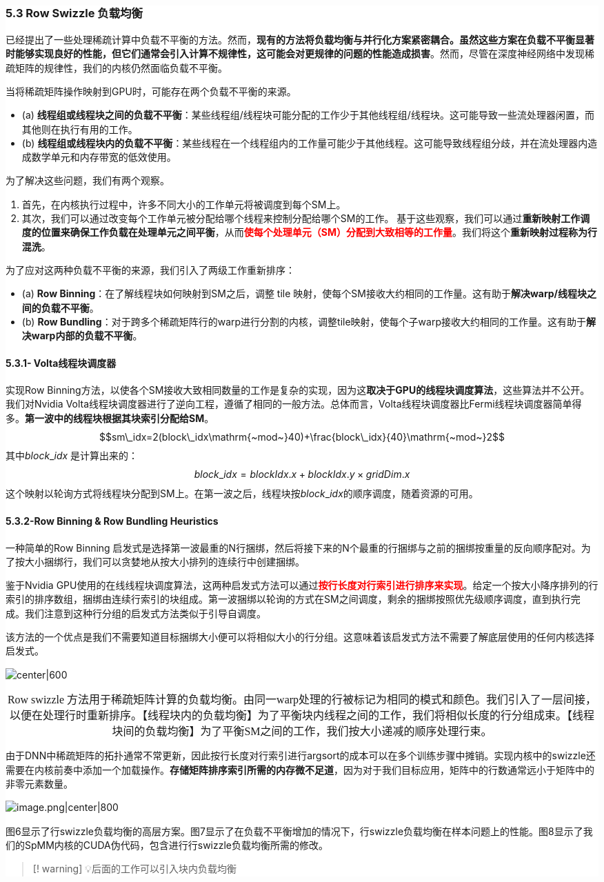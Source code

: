 ### 5.3 Row Swizzle 负载均衡

已经提出了一些处理稀疏计算中负载不平衡的方法。然而，**现有的方法将负载均衡与并行化方案紧密耦合。虽然这些方案在负载不平衡显著时能够实现良好的性能，但它们通常会引入计算不规律性，这可能会对更规律的问题的性能造成损害**。然而，尽管在深度神经网络中发现稀疏矩阵的规律性，我们的内核仍然面临负载不平衡。

当将稀疏矩阵操作映射到GPU时，可能存在两个负载不平衡的来源。
- (a) **线程组或线程块之间的负载不平衡**：某些线程组/线程块可能分配的工作少于其他线程组/线程块。这可能导致一些流处理器闲置，而其他则在执行有用的工作。 
- (b) **线程组或线程块内的负载不平衡**：某些线程在一个线程组内的工作量可能少于其他线程。这可能导致线程组分歧，并在流处理器内造成数学单元和内存带宽的低效使用。

为了解决这些问题，我们有两个观察。
1. 首先，在内核执行过程中，许多不同大小的工作单元将被调度到每个SM上。
2. 其次，我们可以通过改变每个工作单元被分配给哪个线程来控制分配给哪个SM的工作。
基于这些观察，我们可以通过**重新映射工作调度的位置来确保工作负载在处理单元之间平衡**，从而<font color='red'><b>使每个处理单元（SM）分配到大致相等的工作量</b></font>。我们将这个**重新映射过程称为行混洗**。

为了应对这两种负载不平衡的来源，我们引入了两级工作重新排序：
- (a) **Row Binning**：在了解线程块如何映射到SM之后，调整 tile 映射，使每个SM接收大约相同的工作量。这有助于**解决warp/线程块之间的负载不平衡**。
- (b) **Row Bundling**：对于跨多个稀疏矩阵行的warp进行分割的内核，调整tile映射，使每个子warp接收大约相同的工作量。这有助于**解决warp内部的负载不平衡**。

#### 5.3.1- Volta线程块调度器

实现Row Binning方法，以使各个SM接收大致相同数量的工作是复杂的实现，因为这**取决于GPU的线程块调度算法**，这些算法并不公开。我们对Nvidia Volta线程块调度器进行了逆向工程，遵循了相同的一般方法。总体而言，Volta线程块调度器比Fermi线程块调度器简单得多。**第一波中的线程块根据其块索引分配给SM**。
$$sm\_idx=2(block\_idx\mathrm{~mod~}40)+\frac{block\_idx}{40}\mathrm{~mod~}2$$
其中$block\_idx$ 是计算出来的：
$$
block\_idx = blockIdx.x + blockIdx.y \times gridDim.x
$$
这个映射以轮询方式将线程块分配到SM上。在第一波之后，线程块按$block\_idx$的顺序调度，随着资源的可用。

#### 5.3.2-Row Binning & Row Bundling Heuristics

一种简单的Row Binning 启发式是选择第一波最重的N行捆绑，然后将接下来的N个最重的行捆绑与之前的捆绑按重量的反向顺序配对。为了按大小捆绑行，我们可以贪婪地从按大小排列的连续行中创建捆绑。

鉴于Nvidia GPU使用的在线线程块调度算法，这两种启发式方法可以通过<font color='red'><b>按行长度对行索引进行排序来实现</b></font>。给定一个按大小降序排列的行索引的排序数组，捆绑由连续行索引的块组成。第一波捆绑以轮询的方式在SM之间调度，剩余的捆绑按照优先级顺序调度，直到执行完成。我们注意到这种行分组的启发式方法类似于引导自调度。

该方法的一个优点是我们不需要知道目标捆绑大小便可以将相似大小的行分组。这意味着该启发式方法不需要了解底层使用的任何内核选择启发式。

![center|600](https://cdn.jsdelivr.net/gh/NEUQer-xing/Markdown_images@master/images-2/20250218155603.png)

<center> <font face='华文宋体' size='3'> Row swizzle 方法用于稀疏矩阵计算的负载均衡。由同一warp处理的行被标记为相同的模式和颜色。我们引入了一层间接，以便在处理行时重新排序。【线程块内的负载均衡】为了平衡块内线程之间的工作，我们将相似长度的行分组成束。【线程块间的负载均衡】为了平衡SM之间的工作，我们按大小递减的顺序处理行束。 </font> </center>

由于DNN中稀疏矩阵的拓扑通常不常更新，因此按行长度对行索引进行argsort的成本可以在多个训练步骤中摊销。实现内核中的swizzle还需要在内核前奏中添加一个加载操作。**存储矩阵排序索引所需的内存微不足道**，因为对于我们目标应用，矩阵中的行数通常远小于矩阵中的非零元素数量。

![image.png|center|800](https://cdn.jsdelivr.net/gh/NEUQer-xing/Markdown_images@master/images-2/20250218155901.png)

图6显示了行swizzle负载均衡的高层方案。图7显示了在负载不平衡增加的情况下，行swizzle负载均衡在样本问题上的性能。图8显示了我们的SpMM内核的CUDA伪代码，包含进行行swizzle负载均衡所需的修改。

> [! warning] 💡后面的工作可以引入块内负载均衡

